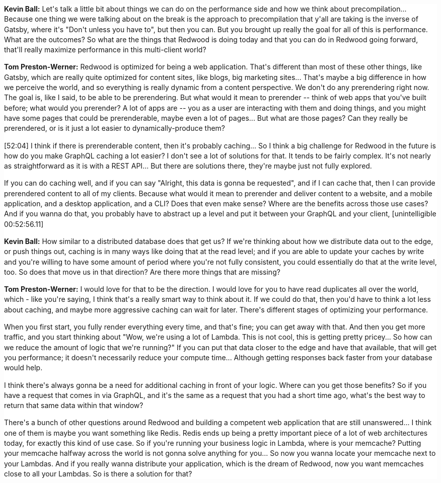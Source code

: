 **Kevin Ball:** Let's talk a little bit about things we can do on the performance side and how we think about precompilation... Because one thing we were talking about on the break is the approach to precompilation that y'all are taking is the inverse of Gatsby, where it's "Don't unless you have to", but then you can. But you brought up really the goal for all of this is performance. What are the outcomes? So what are the things that Redwood is doing today and that you can do in Redwood going forward, that'll really maximize performance in this multi-client world?

**Tom Preston-Werner:** Redwood is optimized for being a web application. That's different than most of these other things, like Gatsby, which are really quite optimized for content sites, like blogs, big marketing sites... That's maybe a big difference in how we perceive the world, and so everything is really dynamic from a content perspective. We don't do any prerendering right now. The goal is, like I said, to be able to be prerendering. But what would it mean to prerender -- think of web apps that you've built before; what would you prerender? A lot of apps are -- you as a user are interacting with them and doing things, and you might have some pages that could be prerenderable, maybe even a lot of pages... But what are those pages? Can they really be prerendered, or is it just a lot easier to dynamically-produce them?

\[52:04\] I think if there is prerenderable content, then it's probably caching... So I think a big challenge for Redwood in the future is how do you make GraphQL caching a lot easier? I don't see a lot of solutions for that. It tends to be fairly complex. It's not nearly as straightforward as it is with a REST API... But there are solutions there, they're maybe just not fully explored.

If you can do caching well, and if you can say "Alright, this data is gonna be requested", and if I can cache that, then I can provide prerendered content to all of my clients. Because what would it mean to prerender and deliver content to a website, and a mobile application, and a desktop application, and a CLI? Does that even make sense? Where are the benefits across those use cases? And if you wanna do that, you probably have to abstract up a level and put it between your GraphQL and your client, \[unintelligible 00:52:56.11\]

**Kevin Ball:** How similar to a distributed database does that get us? If we're thinking about how we distribute data out to the edge, or push things out, caching is in many ways like doing that at the read level; and if you are able to update your caches by write and you're willing to have some amount of period where you're not fully consistent, you could essentially do that at the write level, too. So does that move us in that direction? Are there more things that are missing?

**Tom Preston-Werner:** I would love for that to be the direction. I would love for you to have read duplicates all over the world, which - like you're saying, I think that's a really smart way to think about it. If we could do that, then you'd have to think a lot less about caching, and maybe more aggressive caching can wait for later. There's different stages of optimizing your performance.

When you first start, you fully render everything every time, and that's fine; you can get away with that. And then you get more traffic, and you start thinking about "Wow, we're using a lot of Lambda. This is not cool, this is getting pretty pricey... So how can we reduce the amount of logic that we're running?" If you can put that data closer to the edge and have that available, that will get you performance; it doesn't necessarily reduce your compute time... Although getting responses back faster from your database would help.

I think there's always gonna be a need for additional caching in front of your logic. Where can you get those benefits? So if you have a request that comes in via GraphQL, and it's the same as a request that you had a short time ago, what's the best way to return that same data within that window?

There's a bunch of other questions around Redwood and building a competent web application that are still unanswered... I think one of them is maybe you want something like Redis. Redis ends up being a pretty important piece of a lot of web architectures today, for exactly this kind of use case. So if you're running your business logic in Lambda, where is your memcache? Putting your memcache halfway across the world is not gonna solve anything for you... So now you wanna locate your memcache next to your Lambdas. And if you really wanna distribute your application, which is the dream of Redwood, now you want memcaches close to all your Lambdas. So is there a solution for that?

